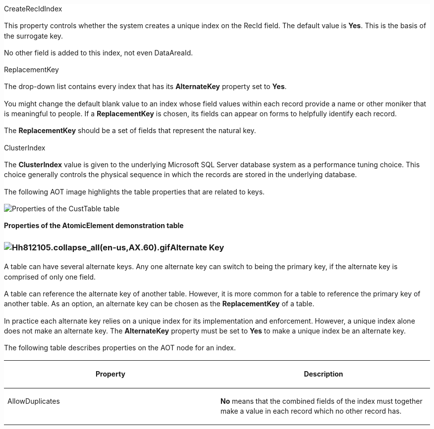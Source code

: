 <tr class="even">
<td><p>CreateRecIdIndex</p></td>
<td><p>This property controls whether the system creates a unique index on the RecId field. The default value is <strong>Yes</strong>. This is the basis of the surrogate key.</p>
<p>No other field is added to this index, not even DataAreaId.</p></td>
</tr>
<tr class="odd">
<td><p>ReplacementKey</p></td>
<td><p>The drop-down list contains every index that has its <strong>AlternateKey</strong> property set to <strong>Yes</strong>.</p>
<p>You might change the default blank value to an index whose field values within each record provide a name or other moniker that is meaningful to people. If a <strong>ReplacementKey</strong> is chosen, its fields can appear on forms to helpfully identify each record.</p>
<p>The <strong>ReplacementKey</strong> should be a set of fields that represent the natural key.</p></td>
</tr>
<tr class="even">
<td><p>ClusterIndex</p></td>
<td><p>The <strong>ClusterIndex</strong> value is given to the underlying Microsoft SQL Server database system as a performance tuning choice. This choice generally controls the physical sequence in which the records are stored in the underlying database.</p></td>
</tr>
</tbody>
</table>


The following AOT image highlights the table properties that are related to keys.

![Properties of the CustTable table](images/Hh812105.Keys2-CustTable-CustTable-Properties(en-us,AX.60).png "Properties of the CustTable table")

**Properties of the AtomicElement demonstration table**

### ![Hh812105.collapse\_all(en-us,AX.60).gif](images/Gg863931.collapse_all(en-us,AX.60).gif "Hh812105.collapse_all(en-us,AX.60).gif")Alternate Key

A table can have several alternate keys. Any one alternate key can switch to being the primary key, if the alternate key is comprised of only one field.

A table can reference the alternate key of another table. However, it is more common for a table to reference the primary key of another table. As an option, an alternate key can be chosen as the **ReplacementKey** of a table.

In practice each alternate key relies on a unique index for its implementation and enforcement. However, a unique index alone does not make an alternate key. The **AlternateKey** property must be set to **Yes** to make a unique index be an alternate key.

The following table describes properties on the AOT node for an index.

<table>
<colgroup>
<col style="width: 50%" />
<col style="width: 50%" />
</colgroup>
<thead>
<tr class="header">
<th><p>Property</p></th>
<th><p>Description</p></th>
</tr>
</thead>
<tbody>
<tr class="odd">
<td><p>AllowDuplicates</p></td>
<td><p><strong>No</strong> means that the combined fields of the index must together make a value in each record which no other record has.</p></td>
</tr>
<tr class="even">